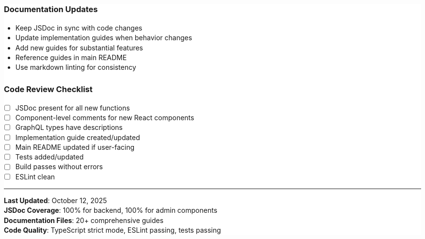 ### Documentation Updates

- Keep JSDoc in sync with code changes
- Update implementation guides when behavior changes
- Add new guides for substantial features
- Reference guides in main README
- Use markdown linting for consistency

### Code Review Checklist

- [ ] JSDoc present for all new functions
- [ ] Component-level comments for new React components
- [ ] GraphQL types have descriptions
- [ ] Implementation guide created/updated
- [ ] Main README updated if user-facing
- [ ] Tests added/updated
- [ ] Build passes without errors
- [ ] ESLint clean

---

**Last Updated**: October 12, 2025  
**JSDoc Coverage**: 100% for backend, 100% for admin components  
**Documentation Files**: 20+ comprehensive guides  
**Code Quality**: TypeScript strict mode, ESLint passing, tests passing

